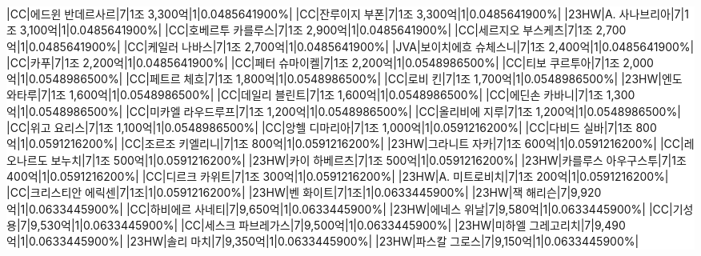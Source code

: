 |CC|에드윈 반데르사르|7|1조 3,300억|1|0.0485641900%|
|CC|잔루이지 부폰|7|1조 3,300억|1|0.0485641900%|
|23HW|A. 사나브리아|7|1조 3,100억|1|0.0485641900%|
|CC|호베르투 카를루스|7|1조 2,900억|1|0.0485641900%|
|CC|세르지오 부스케츠|7|1조 2,700억|1|0.0485641900%|
|CC|케일러 나바스|7|1조 2,700억|1|0.0485641900%|
|JVA|보이치에흐 슈체스니|7|1조 2,400억|1|0.0485641900%|
|CC|카푸|7|1조 2,200억|1|0.0485641900%|
|CC|페터 슈마이켈|7|1조 2,200억|1|0.0548986500%|
|CC|티보 쿠르투아|7|1조 2,000억|1|0.0548986500%|
|CC|페트르 체흐|7|1조 1,800억|1|0.0548986500%|
|CC|로비 킨|7|1조 1,700억|1|0.0548986500%|
|23HW|엔도 와타루|7|1조 1,600억|1|0.0548986500%|
|CC|데일리 블린트|7|1조 1,600억|1|0.0548986500%|
|CC|에딘손 카바니|7|1조 1,300억|1|0.0548986500%|
|CC|미카엘 라우드루프|7|1조 1,200억|1|0.0548986500%|
|CC|올리비에 지루|7|1조 1,200억|1|0.0548986500%|
|CC|위고 요리스|7|1조 1,100억|1|0.0548986500%|
|CC|앙헬 디마리아|7|1조 1,000억|1|0.0591216200%|
|CC|다비드 실바|7|1조 800억|1|0.0591216200%|
|CC|조르조 키엘리니|7|1조 800억|1|0.0591216200%|
|23HW|그라니트 자카|7|1조 600억|1|0.0591216200%|
|CC|레오나르도 보누치|7|1조 500억|1|0.0591216200%|
|23HW|카이 하베르츠|7|1조 500억|1|0.0591216200%|
|23HW|카를루스 아우구스투|7|1조 400억|1|0.0591216200%|
|CC|디르크 카위트|7|1조 300억|1|0.0591216200%|
|23HW|A. 미트로비치|7|1조 200억|1|0.0591216200%|
|CC|크리스티안 에릭센|7|1조|1|0.0591216200%|
|23HW|벤 화이트|7|1조|1|0.0633445900%|
|23HW|잭 해리슨|7|9,920억|1|0.0633445900%|
|CC|하비에르 사네티|7|9,650억|1|0.0633445900%|
|23HW|에네스 위날|7|9,580억|1|0.0633445900%|
|CC|기성용|7|9,530억|1|0.0633445900%|
|CC|세스크 파브레가스|7|9,500억|1|0.0633445900%|
|23HW|미하엘 그레고리치|7|9,490억|1|0.0633445900%|
|23HW|솔리 마치|7|9,350억|1|0.0633445900%|
|23HW|파스칼 그로스|7|9,150억|1|0.0633445900%|